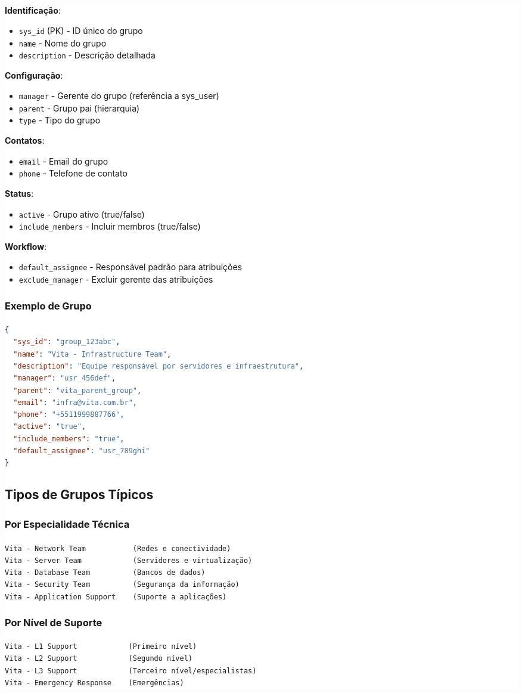 **Identificação**:
- `sys_id` (PK) - ID único do grupo
- `name` - Nome do grupo
- `description` - Descrição detalhada

**Configuração**:
- `manager` - Gerente do grupo (referência a sys_user)
- `parent` - Grupo pai (hierarquia)
- `type` - Tipo do grupo

**Contatos**:
- `email` - Email do grupo
- `phone` - Telefone de contato

**Status**:
- `active` - Grupo ativo (true/false)
- `include_members` - Incluir membros (true/false)

**Workflow**:
- `default_assignee` - Responsável padrão para atribuições
- `exclude_manager` - Excluir gerente das atribuições

### Exemplo de Grupo

```json
{
  "sys_id": "group_123abc",
  "name": "Vita - Infrastructure Team",
  "description": "Equipe responsável por servidores e infraestrutura",
  "manager": "usr_456def",
  "parent": "vita_parent_group",
  "email": "infra@vita.com.br",
  "phone": "+5511999887766",
  "active": "true",
  "include_members": "true",
  "default_assignee": "usr_789ghi"
}
```

## Tipos de Grupos Típicos

### Por Especialidade Técnica

```
Vita - Network Team           (Redes e conectividade)
Vita - Server Team            (Servidores e virtualização)
Vita - Database Team          (Bancos de dados)
Vita - Security Team          (Segurança da informação)
Vita - Application Support    (Suporte a aplicações)
```

### Por Nível de Suporte

```
Vita - L1 Support            (Primeiro nível)
Vita - L2 Support            (Segundo nível)
Vita - L3 Support            (Terceiro nível/especialistas)
Vita - Emergency Response    (Emergências)
```
